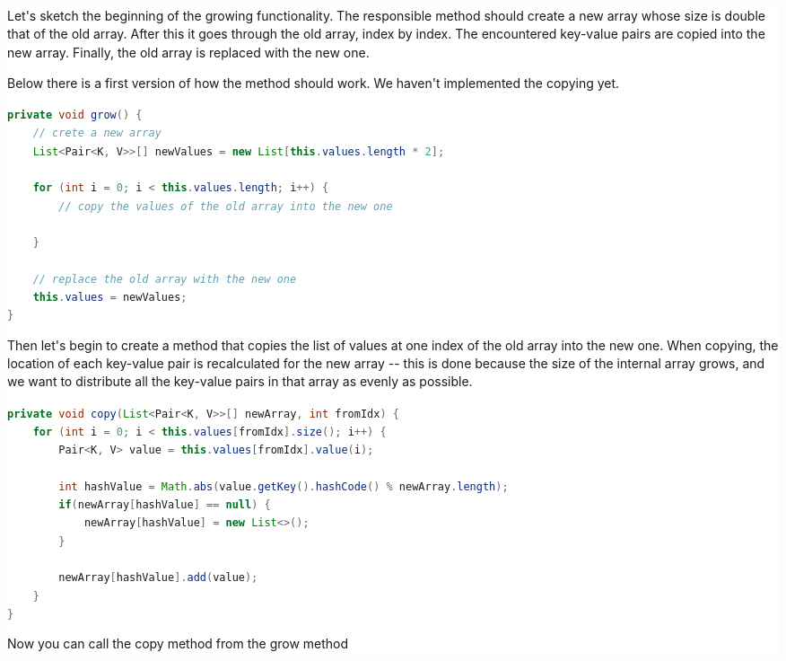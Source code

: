 

Let's sketch the beginning of the growing functionality. The responsible method should create a new array whose size is double that of the old array. After this it goes through the old array, index by index. The encountered key-value pairs are copied into the new array. Finally, the old array is replaced with the new one.



Below there is a first version of how the method should work. We haven't implemented the copying yet.



```java
private void grow() {
    // crete a new array
    List<Pair<K, V>>[] newValues = new List[this.values.length * 2];

    for (int i = 0; i < this.values.length; i++) {
        // copy the values of the old array into the new one

    }

    // replace the old array with the new one
    this.values = newValues;
}
```



Then let's begin to create a method that copies the list of values at one index of the old array into the new one. When copying, the location of each key-value pair is recalculated for the new array -- this is done because the size of the internal array grows, and we want to distribute all the key-value pairs in that array as evenly as possible.



```java
private void copy(List<Pair<K, V>>[] newArray, int fromIdx) {
    for (int i = 0; i < this.values[fromIdx].size(); i++) {
        Pair<K, V> value = this.values[fromIdx].value(i);

        int hashValue = Math.abs(value.getKey().hashCode() % newArray.length);
        if(newArray[hashValue] == null) {
            newArray[hashValue] = new List<>();
        }

        newArray[hashValue].add(value);
    }
}
```

<quiz id='bf26ed5d-6f6b-5b04-a253-a0c14de7615d'></quiz>



Now you can call the copy method from the grow method


